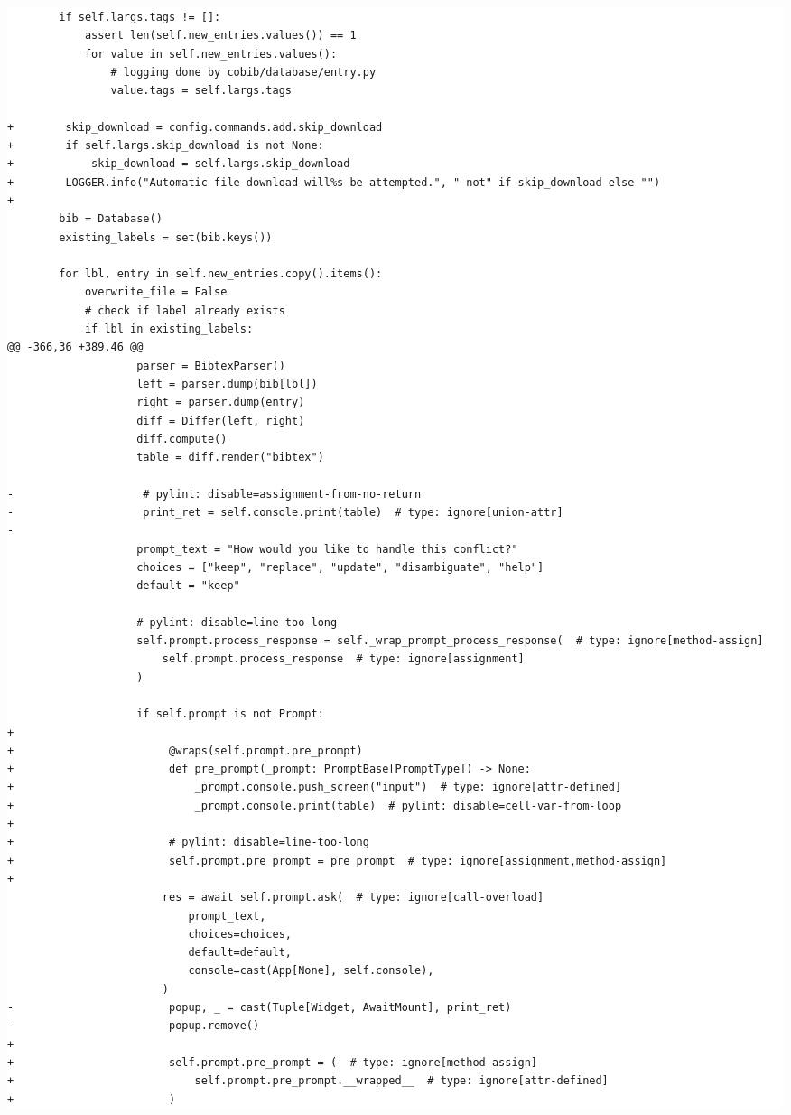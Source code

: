  ```
         if self.largs.tags != []:
             assert len(self.new_entries.values()) == 1
             for value in self.new_entries.values():
                 # logging done by cobib/database/entry.py
                 value.tags = self.largs.tags
 
+        skip_download = config.commands.add.skip_download
+        if self.largs.skip_download is not None:
+            skip_download = self.largs.skip_download
+        LOGGER.info("Automatic file download will%s be attempted.", " not" if skip_download else "")
+
         bib = Database()
         existing_labels = set(bib.keys())
 
         for lbl, entry in self.new_entries.copy().items():
             overwrite_file = False
             # check if label already exists
             if lbl in existing_labels:
@@ -366,36 +389,46 @@
                     parser = BibtexParser()
                     left = parser.dump(bib[lbl])
                     right = parser.dump(entry)
                     diff = Differ(left, right)
                     diff.compute()
                     table = diff.render("bibtex")
 
-                    # pylint: disable=assignment-from-no-return
-                    print_ret = self.console.print(table)  # type: ignore[union-attr]
-
                     prompt_text = "How would you like to handle this conflict?"
                     choices = ["keep", "replace", "update", "disambiguate", "help"]
                     default = "keep"
 
                     # pylint: disable=line-too-long
                     self.prompt.process_response = self._wrap_prompt_process_response(  # type: ignore[method-assign]
                         self.prompt.process_response  # type: ignore[assignment]
                     )
 
                     if self.prompt is not Prompt:
+
+                        @wraps(self.prompt.pre_prompt)
+                        def pre_prompt(_prompt: PromptBase[PromptType]) -> None:
+                            _prompt.console.push_screen("input")  # type: ignore[attr-defined]
+                            _prompt.console.print(table)  # pylint: disable=cell-var-from-loop
+
+                        # pylint: disable=line-too-long
+                        self.prompt.pre_prompt = pre_prompt  # type: ignore[assignment,method-assign]
+
                         res = await self.prompt.ask(  # type: ignore[call-overload]
                             prompt_text,
                             choices=choices,
                             default=default,
                             console=cast(App[None], self.console),
                         )
-                        popup, _ = cast(Tuple[Widget, AwaitMount], print_ret)
-                        popup.remove()
+
+                        self.prompt.pre_prompt = (  # type: ignore[method-assign]
+                            self.prompt.pre_prompt.__wrapped__  # type: ignore[attr-defined]
+                        )
 ```

 [4.0.0]: https://gitlab.com/cobib/cobib/-/compare/v4.0.0
 [3.5.5]: https://gitlab.com/cobib/cobib/-/compare/v3.5.5
 [3.5.4]: https://gitlab.com/cobib/cobib/-/compare/v3.5.4
 [3.5.3]: https://gitlab.com/cobib/cobib/-/compare/v3.5.3
 [3.5.2]: https://gitlab.com/cobib/cobib/-/compare/v3.5.2
 [3.5.1]: https://gitlab.com/cobib/cobib/-/compare/v3.5.1
 [3.5.0]: https://gitlab.com/cobib/cobib/-/compare/v3.5.0
 [4.0.0]: https://gitlab.com/cobib/cobib/-/compare/v4.0.0
 [3.5.5]: https://gitlab.com/cobib/cobib/-/compare/v3.5.5
 [3.5.4]: https://gitlab.com/cobib/cobib/-/compare/v3.5.4
 [3.5.3]: https://gitlab.com/cobib/cobib/-/compare/v3.5.3
 [3.5.2]: https://gitlab.com/cobib/cobib/-/compare/v3.5.2
 [3.5.1]: https://gitlab.com/cobib/cobib/-/compare/v3.5.1
 [3.5.0]: https://gitlab.com/cobib/cobib/-/compare/v3.5.0